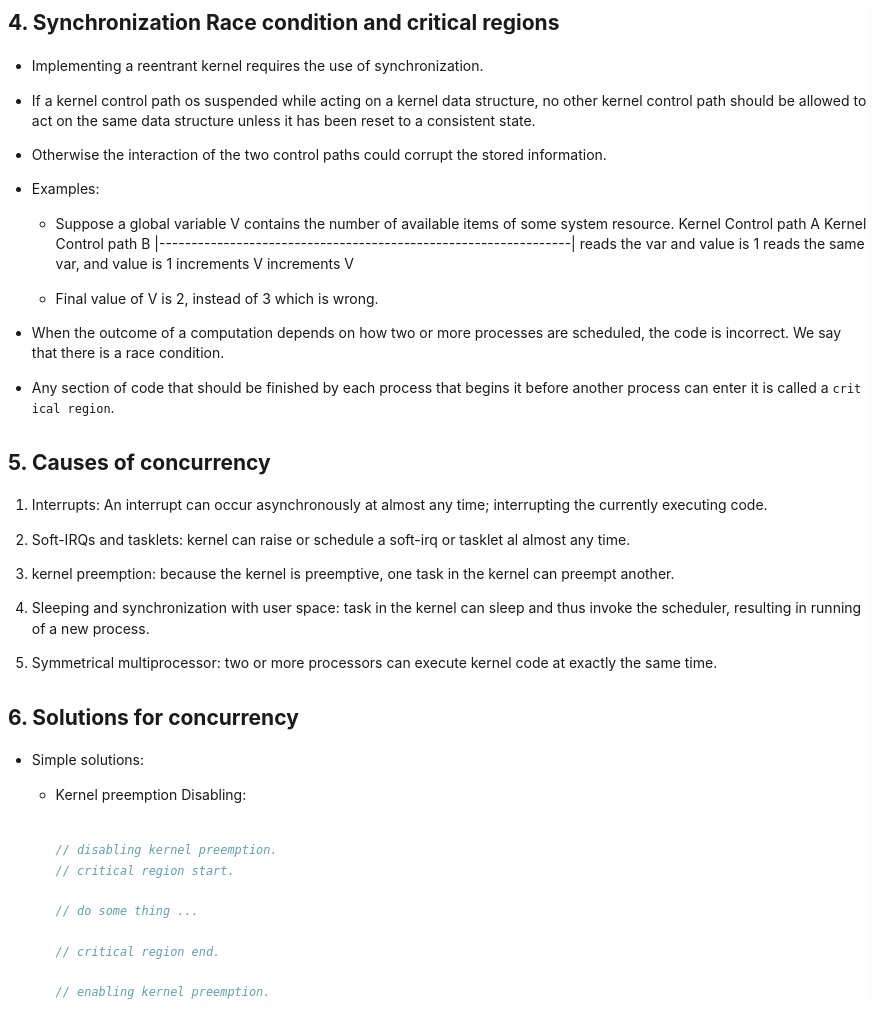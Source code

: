 ## 4. Synchronization Race condition and critical regions

- Implementing a reentrant kernel requires the use of synchronization.
- If a kernel control path os suspended while acting on a kernel data structure, no other kernel control path should be allowed to act on the same data structure unless it has been reset to a consistent state.

- Otherwise the interaction of the two control paths could corrupt the stored information.

- Examples:
  - Suppose a global variable V contains the number of available items of some system resource.
    Kernel Control path A                     Kernel Control path B
    |----------------------------------------------------------------|
    reads the var and value is 1
                                              reads the same var, and
                                              value is 1
                                              increments V
    increments V

  - Final value of V is 2, instead of 3 which is wrong.
- When the outcome of a computation depends on how two or more processes are scheduled, the code is incorrect. We say that there is a race condition.

- Any section of code that should be finished by each process that begins it before another process can enter it is called a `critical region`.

## 5. Causes of concurrency

1. Interrupts: An interrupt can occur asynchronously at almost any time; interrupting the currently executing code.

2. Soft-IRQs and tasklets: kernel can raise or schedule a soft-irq or tasklet al almost any time.

3. kernel preemption: because the kernel is preemptive, one task in the kernel can preempt another.

4. Sleeping and synchronization with user space: task in the kernel can sleep and thus invoke the scheduler, resulting in running of a new process.

5. Symmetrical multiprocessor: two or more processors can execute kernel code at exactly the same time.

## 6. Solutions for concurrency

- Simple solutions:
  - Kernel preemption Disabling:

    ```C

    // disabling kernel preemption.
    // critical region start.

    // do some thing ...

    // critical region end.

    // enabling kernel preemption.
    ```

